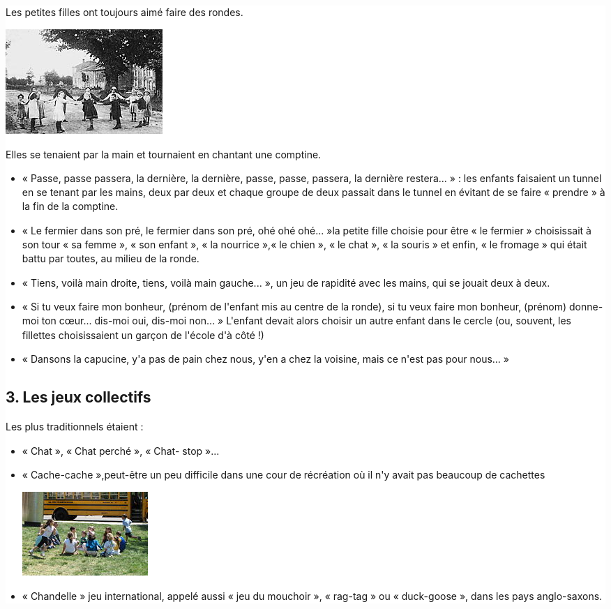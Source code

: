 Les petites filles ont toujours aimé faire des rondes.

![](ronde.jpg)

Elles se tenaient par la main et tournaient en chantant une comptine.

-   « Passe, passe passera, la dernière, la dernière, passe, passe, passera, la
    dernière restera... » : les enfants faisaient un tunnel en se tenant par
    les mains, deux par deux et chaque groupe de deux passait dans le tunnel en
    évitant de se faire « prendre » à la fin de la comptine.

-   « Le fermier dans son pré, le fermier dans son pré, ohé ohé ohé... »la
    petite fille choisie pour être « le fermier » choisissait à son tour « sa
    femme », « son enfant », « la nourrice »,« le chien », « le chat », « la
    souris » et enfin, « le fromage » qui était battu par toutes, au milieu de
    la ronde.

-   « Tiens, voilà main droite, tiens, voilà main gauche... », un jeu de
    rapidité avec les mains, qui se jouait deux à deux.

-   « Si tu veux faire mon bonheur, (prénom de l'enfant mis au centre de la
    ronde), si tu veux faire mon bonheur, (prénom) donne-moi ton cœur... dis-moi
    oui, dis-moi non... » L'enfant devait alors choisir un autre enfant dans le
    cercle (ou, souvent, les fillettes choisissaient un garçon de l'école d'à
    côté !)

-   « Dansons la capucine, y'a pas de pain chez nous, y'en a chez la voisine,
    mais ce n'est pas pour nous... »

## 3. Les jeux collectifs

Les plus traditionnels étaient :
-   « Chat », « Chat perché », « Chat- stop »...
-   « Cache-cache »,peut-être un peu difficile dans une cour de
    récréation où il n'y avait pas beaucoup de cachettes 

    ![>](chandelle.jpg)

-   « Chandelle » jeu international, appelé aussi « jeu du mouchoir »,
    « rag-tag » ou « duck-goose », dans les pays anglo-saxons.
